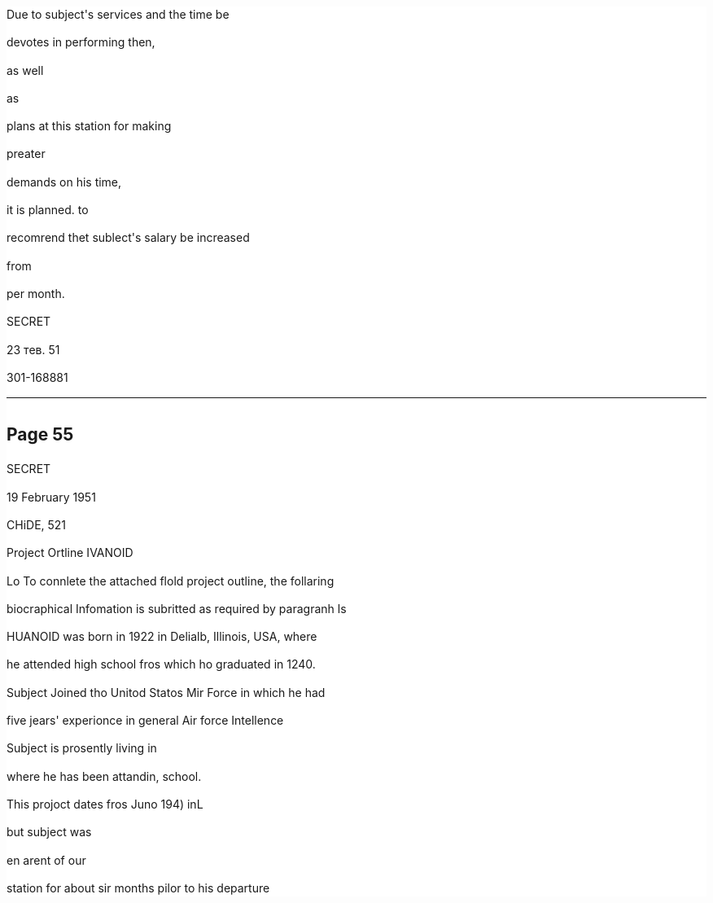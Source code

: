 Due to subject's services and the time be

devotes in performing then,

as well

as

plans at this station for making

preater

demands on his time,

it is planned. to

recomrend thet sublect's salary be increased

from

per month.

SECRET

23 тев. 51

301-168881

---

## Page 55

SECRET

19 February 1951

CHiDE, 521

Project Ortline IVANOID

Lo To connlete the attached flold project outline, the follaring

biocraphical Infomation is subritted as required by paragranh ls

HUANOID was born in 1922 in Delialb, Illinois, USA, where

he attended high school fros which ho graduated in 1240.

Subject Joined tho Unitod Statos Mir Force in which he had

five jears' experionce in general Air force Intellence

Subject is prosently living in

where he has been attandin, school.

This projoct dates fros Juno 194) inL

but subject was

en arent of our

station for about sir months pilor to his departure
